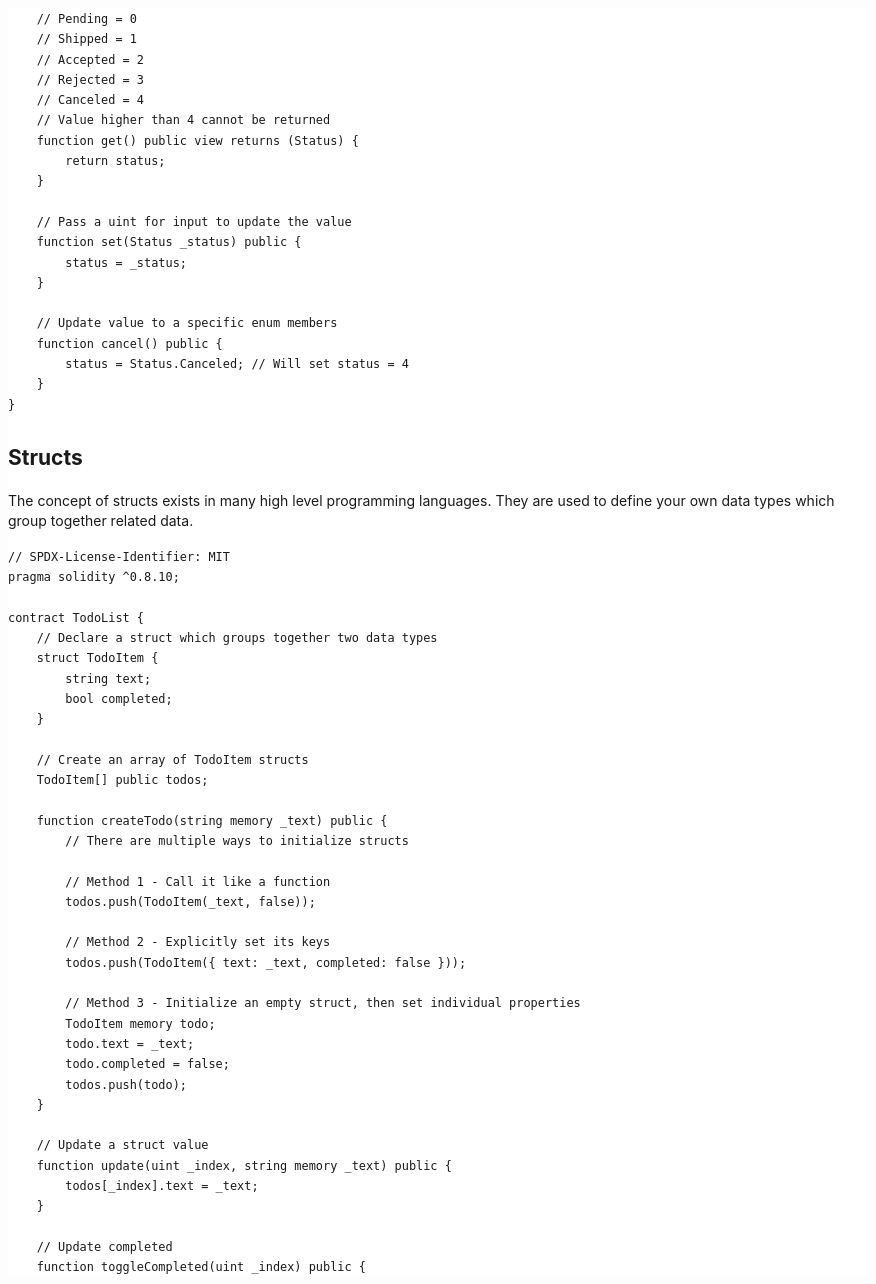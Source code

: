 ```solidity
    // Pending = 0
    // Shipped = 1
    // Accepted = 2
    // Rejected = 3
    // Canceled = 4
    // Value higher than 4 cannot be returned
    function get() public view returns (Status) {
        return status;
    }
    
    // Pass a uint for input to update the value
    function set(Status _status) public {
        status = _status;
    }
    
    // Update value to a specific enum members
    function cancel() public {
        status = Status.Canceled; // Will set status = 4
    }
}
```

## Structs
The concept of structs exists in many high level programming languages. They are used to define your own data types which group together related data. 

```solidity
// SPDX-License-Identifier: MIT
pragma solidity ^0.8.10;

contract TodoList {
    // Declare a struct which groups together two data types
    struct TodoItem {
        string text;
        bool completed;
    }
    
    // Create an array of TodoItem structs
    TodoItem[] public todos;
    
    function createTodo(string memory _text) public {
        // There are multiple ways to initialize structs
        
        // Method 1 - Call it like a function
        todos.push(TodoItem(_text, false));
        
        // Method 2 - Explicitly set its keys
        todos.push(TodoItem({ text: _text, completed: false }));
        
        // Method 3 - Initialize an empty struct, then set individual properties
        TodoItem memory todo;
        todo.text = _text;
        todo.completed = false;
        todos.push(todo);
    }
    
    // Update a struct value
    function update(uint _index, string memory _text) public {
        todos[_index].text = _text;
    }
    
    // Update completed
    function toggleCompleted(uint _index) public {
```